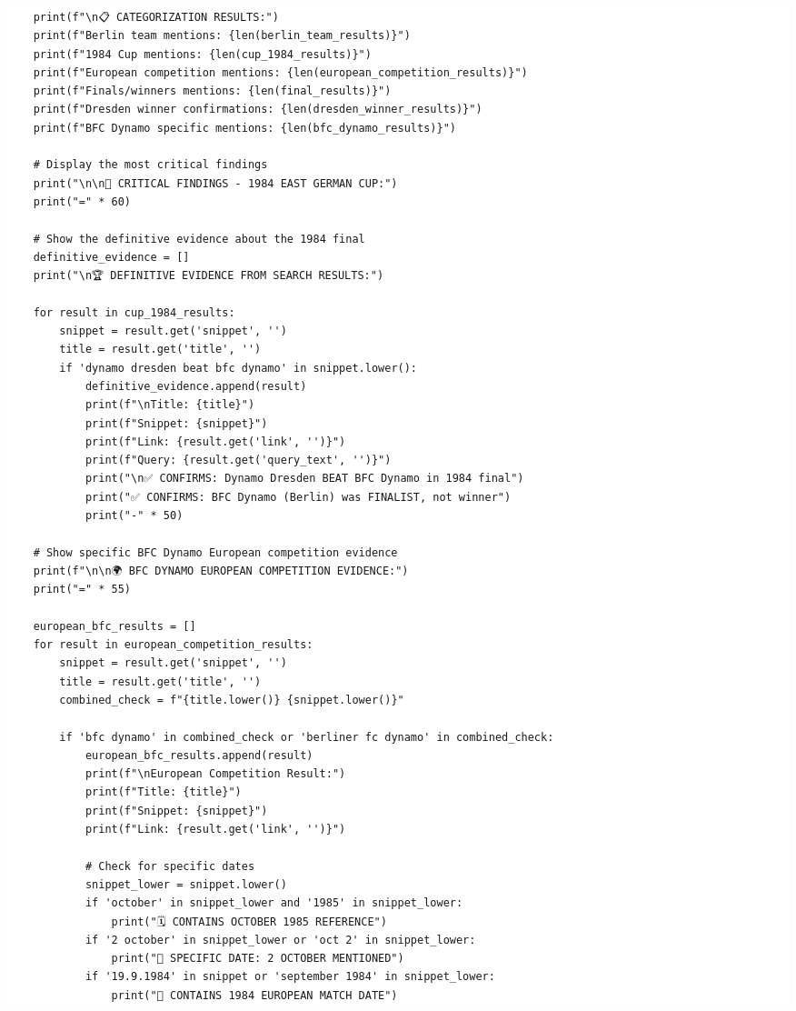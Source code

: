         print(f"\n📋 CATEGORIZATION RESULTS:")
        print(f"Berlin team mentions: {len(berlin_team_results)}")
        print(f"1984 Cup mentions: {len(cup_1984_results)}")
        print(f"European competition mentions: {len(european_competition_results)}")
        print(f"Finals/winners mentions: {len(final_results)}")
        print(f"Dresden winner confirmations: {len(dresden_winner_results)}")
        print(f"BFC Dynamo specific mentions: {len(bfc_dynamo_results)}")

        # Display the most critical findings
        print("\n\n🎯 CRITICAL FINDINGS - 1984 EAST GERMAN CUP:")
        print("=" * 60)
        
        # Show the definitive evidence about the 1984 final
        definitive_evidence = []
        print("\n🏆 DEFINITIVE EVIDENCE FROM SEARCH RESULTS:")
        
        for result in cup_1984_results:
            snippet = result.get('snippet', '')
            title = result.get('title', '')
            if 'dynamo dresden beat bfc dynamo' in snippet.lower():
                definitive_evidence.append(result)
                print(f"\nTitle: {title}")
                print(f"Snippet: {snippet}")
                print(f"Link: {result.get('link', '')}")
                print(f"Query: {result.get('query_text', '')}")
                print("\n✅ CONFIRMS: Dynamo Dresden BEAT BFC Dynamo in 1984 final")
                print("✅ CONFIRMS: BFC Dynamo (Berlin) was FINALIST, not winner")
                print("-" * 50)
        
        # Show specific BFC Dynamo European competition evidence
        print(f"\n\n🌍 BFC DYNAMO EUROPEAN COMPETITION EVIDENCE:")
        print("=" * 55)
        
        european_bfc_results = []
        for result in european_competition_results:
            snippet = result.get('snippet', '')
            title = result.get('title', '')
            combined_check = f"{title.lower()} {snippet.lower()}"
            
            if 'bfc dynamo' in combined_check or 'berliner fc dynamo' in combined_check:
                european_bfc_results.append(result)
                print(f"\nEuropean Competition Result:")
                print(f"Title: {title}")
                print(f"Snippet: {snippet}")
                print(f"Link: {result.get('link', '')}")
                
                # Check for specific dates
                snippet_lower = snippet.lower()
                if 'october' in snippet_lower and '1985' in snippet_lower:
                    print("🗓️ CONTAINS OCTOBER 1985 REFERENCE")
                if '2 october' in snippet_lower or 'oct 2' in snippet_lower:
                    print("🎯 SPECIFIC DATE: 2 OCTOBER MENTIONED")
                if '19.9.1984' in snippet or 'september 1984' in snippet_lower:
                    print("📅 CONTAINS 1984 EUROPEAN MATCH DATE")
                    